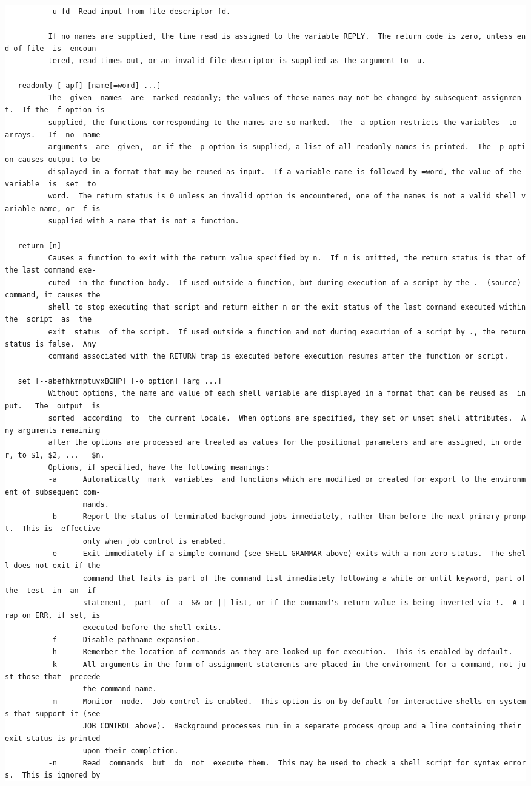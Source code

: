               -u fd  Read input from file descriptor fd.

              If no names are supplied, the line read is assigned to the variable REPLY.  The return code is zero, unless end-of-file  is  encoun-
              tered, read times out, or an invalid file descriptor is supplied as the argument to -u.

       readonly [-apf] [name[=word] ...]
              The  given  names  are  marked readonly; the values of these names may not be changed by subsequent assignment.  If the -f option is
              supplied, the functions corresponding to the names are so marked.  The -a option restricts the variables  to  arrays.   If  no  name
              arguments  are  given,  or if the -p option is supplied, a list of all readonly names is printed.  The -p option causes output to be
              displayed in a format that may be reused as input.  If a variable name is followed by =word, the value of the  variable  is  set  to
              word.  The return status is 0 unless an invalid option is encountered, one of the names is not a valid shell variable name, or -f is
              supplied with a name that is not a function.

       return [n]
              Causes a function to exit with the return value specified by n.  If n is omitted, the return status is that of the last command exe-
              cuted  in the function body.  If used outside a function, but during execution of a script by the .  (source) command, it causes the
              shell to stop executing that script and return either n or the exit status of the last command executed within  the  script  as  the
              exit  status  of the script.  If used outside a function and not during execution of a script by ., the return status is false.  Any
              command associated with the RETURN trap is executed before execution resumes after the function or script.

       set [--abefhkmnptuvxBCHP] [-o option] [arg ...]
              Without options, the name and value of each shell variable are displayed in a format that can be reused as  input.   The  output  is
              sorted  according  to  the current locale.  When options are specified, they set or unset shell attributes.  Any arguments remaining
              after the options are processed are treated as values for the positional parameters and are assigned, in order, to $1, $2, ...   $n.
              Options, if specified, have the following meanings:
              -a      Automatically  mark  variables  and functions which are modified or created for export to the environment of subsequent com-
                      mands.
              -b      Report the status of terminated background jobs immediately, rather than before the next primary prompt.  This is  effective
                      only when job control is enabled.
              -e      Exit immediately if a simple command (see SHELL GRAMMAR above) exits with a non-zero status.  The shell does not exit if the
                      command that fails is part of the command list immediately following a while or until keyword, part of the  test  in  an  if
                      statement,  part  of  a  && or || list, or if the command's return value is being inverted via !.  A trap on ERR, if set, is
                      executed before the shell exits.
              -f      Disable pathname expansion.
              -h      Remember the location of commands as they are looked up for execution.  This is enabled by default.
              -k      All arguments in the form of assignment statements are placed in the environment for a command, not just those that  precede
                      the command name.
              -m      Monitor  mode.  Job control is enabled.  This option is on by default for interactive shells on systems that support it (see
                      JOB CONTROL above).  Background processes run in a separate process group and a line containing their exit status is printed
                      upon their completion.
              -n      Read  commands  but  do  not  execute them.  This may be used to check a shell script for syntax errors.  This is ignored by